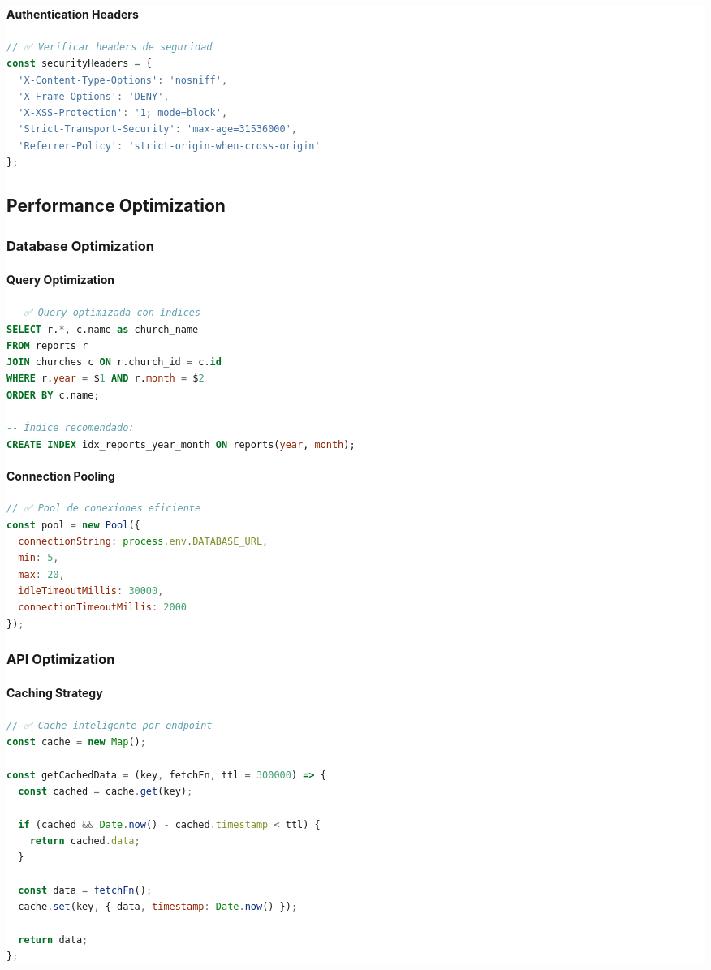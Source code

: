 #### Authentication Headers
```javascript
// ✅ Verificar headers de seguridad
const securityHeaders = {
  'X-Content-Type-Options': 'nosniff',
  'X-Frame-Options': 'DENY',
  'X-XSS-Protection': '1; mode=block',
  'Strict-Transport-Security': 'max-age=31536000',
  'Referrer-Policy': 'strict-origin-when-cross-origin'
};
```

## Performance Optimization

### Database Optimization

#### Query Optimization
```sql
-- ✅ Query optimizada con índices
SELECT r.*, c.name as church_name
FROM reports r
JOIN churches c ON r.church_id = c.id
WHERE r.year = $1 AND r.month = $2
ORDER BY c.name;

-- Índice recomendado:
CREATE INDEX idx_reports_year_month ON reports(year, month);
```

#### Connection Pooling
```javascript
// ✅ Pool de conexiones eficiente
const pool = new Pool({
  connectionString: process.env.DATABASE_URL,
  min: 5,
  max: 20,
  idleTimeoutMillis: 30000,
  connectionTimeoutMillis: 2000
});
```

### API Optimization

#### Caching Strategy
```javascript
// ✅ Cache inteligente por endpoint
const cache = new Map();

const getCachedData = (key, fetchFn, ttl = 300000) => {
  const cached = cache.get(key);

  if (cached && Date.now() - cached.timestamp < ttl) {
    return cached.data;
  }

  const data = fetchFn();
  cache.set(key, { data, timestamp: Date.now() });

  return data;
};
```
